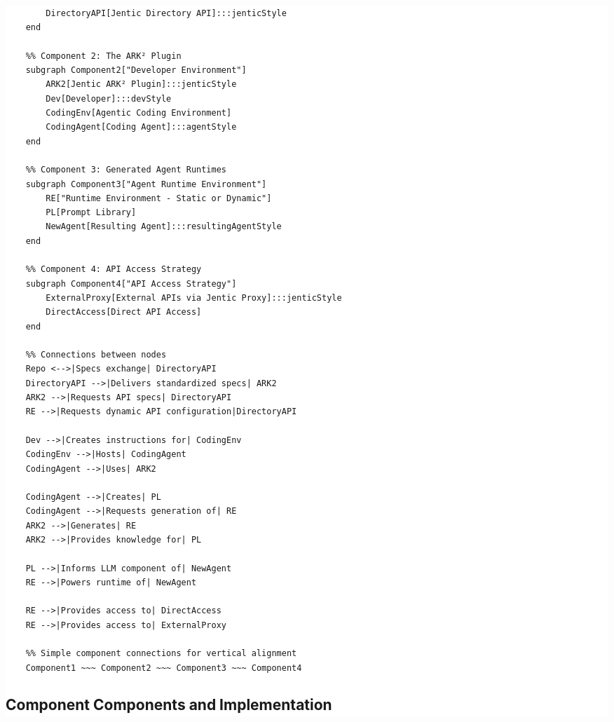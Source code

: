 ```mermaid
        DirectoryAPI[Jentic Directory API]:::jenticStyle
    end

    %% Component 2: The ARK² Plugin
    subgraph Component2["Developer Environment"]
        ARK2[Jentic ARK² Plugin]:::jenticStyle
        Dev[Developer]:::devStyle
        CodingEnv[Agentic Coding Environment]
        CodingAgent[Coding Agent]:::agentStyle
    end

    %% Component 3: Generated Agent Runtimes
    subgraph Component3["Agent Runtime Environment"]
        RE["Runtime Environment - Static or Dynamic"]
        PL[Prompt Library]
        NewAgent[Resulting Agent]:::resultingAgentStyle
    end

    %% Component 4: API Access Strategy
    subgraph Component4["API Access Strategy"]
        ExternalProxy[External APIs via Jentic Proxy]:::jenticStyle
        DirectAccess[Direct API Access]
    end

    %% Connections between nodes
    Repo <-->|Specs exchange| DirectoryAPI
    DirectoryAPI -->|Delivers standardized specs| ARK2
    ARK2 -->|Requests API specs| DirectoryAPI
    RE -->|Requests dynamic API configuration|DirectoryAPI

    Dev -->|Creates instructions for| CodingEnv
    CodingEnv -->|Hosts| CodingAgent
    CodingAgent -->|Uses| ARK2

    CodingAgent -->|Creates| PL
    CodingAgent -->|Requests generation of| RE
    ARK2 -->|Generates| RE
    ARK2 -->|Provides knowledge for| PL
    
    PL -->|Informs LLM component of| NewAgent
    RE -->|Powers runtime of| NewAgent

    RE -->|Provides access to| DirectAccess
    RE -->|Provides access to| ExternalProxy
    
    %% Simple component connections for vertical alignment
    Component1 ~~~ Component2 ~~~ Component3 ~~~ Component4
```

## Component Components and Implementation
